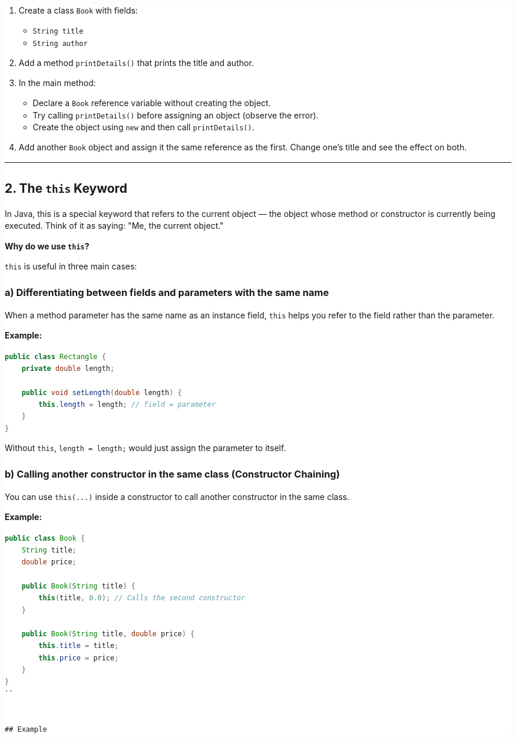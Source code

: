 1. Create a class `Book` with fields:
   - `String title`
   - `String author`
2. Add a method `printDetails()` that prints the title and author.
3. In the main method:
   - Declare a `Book` reference variable without creating the object.
   - Try calling `printDetails()` before assigning an object (observe the error).
   - Create the object using `new` and then call `printDetails()`.

3. Add another `Book` object and assign it the same reference as the first. Change one’s title and see the effect on both.

---

## 2. The `this` Keyword
In Java, this is a special keyword that refers to the current object — the object whose method or constructor is currently being executed.
Think of it as saying: "Me, the current object."

 **Why do we use `this`?**

`this` is useful in three main cases:



### a) Differentiating between fields and parameters with the same name
When a method parameter has the same name as an instance field, `this` helps you refer to the field rather than the parameter.

**Example:**
```java
public class Rectangle {
    private double length;

    public void setLength(double length) {
        this.length = length; // field = parameter
    }
}
```
Without `this`, `length = length;` would just assign the parameter to itself.



### b) Calling another constructor in the same class (Constructor Chaining)
You can use `this(...)` inside a constructor to call another constructor in the same class.

**Example:**
```java
public class Book {
    String title;
    double price;

    public Book(String title) {
        this(title, 0.0); // Calls the second constructor
    }

    public Book(String title, double price) {
        this.title = title;
        this.price = price;
    }
}
``


## Example
```